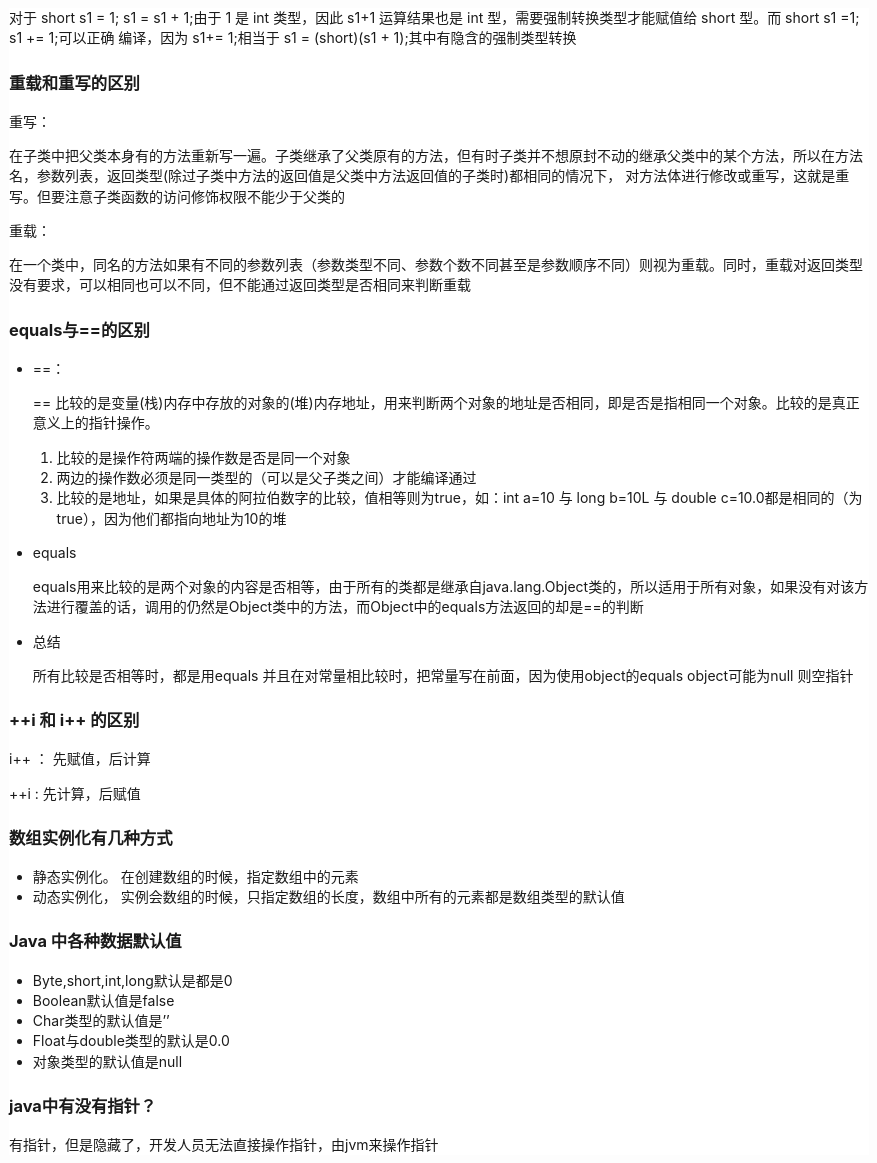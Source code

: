    对于 short s1 = 1; s1 = s1 + 1;由于 1 是 int 类型，因此 s1+1 运算结果也是 int 型，需要强制转换类型才能赋值给 short 型。而 short s1 =1; s1 += 1;可以正确 编译，因为 s1+= 1;相当于 s1 = (short)(s1 + 1);其中有隐含的强制类型转换

### 重载和重写的区别

重写：

在子类中把父类本身有的方法重新写一遍。子类继承了父类原有的方法，但有时子类并不想原封不动的继承父类中的某个方法，所以在方法名，参数列表，返回类型(除过子类中方法的返回值是父类中方法返回值的子类时)都相同的情况下， 对方法体进行修改或重写，这就是重写。但要注意子类函数的访问修饰权限不能少于父类的

重载：

在一个类中，同名的方法如果有不同的参数列表（参数类型不同、参数个数不同甚至是参数顺序不同）则视为重载。同时，重载对返回类型没有要求，可以相同也可以不同，但不能通过返回类型是否相同来判断重载

### equals与==的区别

- ==：

  == 比较的是变量(栈)内存中存放的对象的(堆)内存地址，用来判断两个对象的地址是否相同，即是否是指相同一个对象。比较的是真正意义上的指针操作。

  1. 比较的是操作符两端的操作数是否是同一个对象
  2. 两边的操作数必须是同一类型的（可以是父子类之间）才能编译通过
  3. 比较的是地址，如果是具体的阿拉伯数字的比较，值相等则为true，如：int a=10 与 long b=10L 与 double c=10.0都是相同的（为true），因为他们都指向地址为10的堆

- equals

  equals用来比较的是两个对象的内容是否相等，由于所有的类都是继承自java.lang.Object类的，所以适用于所有对象，如果没有对该方法进行覆盖的话，调用的仍然是Object类中的方法，而Object中的equals方法返回的却是==的判断

- 总结

  所有比较是否相等时，都是用equals 并且在对常量相比较时，把常量写在前面，因为使用object的equals object可能为null 则空指针



### ++i  和 i++ 的区别

i++ ： 先赋值，后计算

++i : 先计算，后赋值

### 数组实例化有几种方式

- 静态实例化。 在创建数组的时候，指定数组中的元素
- 动态实例化， 实例会数组的时候，只指定数组的长度，数组中所有的元素都是数组类型的默认值

### Java 中各种数据默认值

- Byte,short,int,long默认是都是0
- Boolean默认值是false
- Char类型的默认值是’’
- Float与double类型的默认是0.0
- 对象类型的默认值是null

### java中有没有指针？

有指针，但是隐藏了，开发人员无法直接操作指针，由jvm来操作指针
